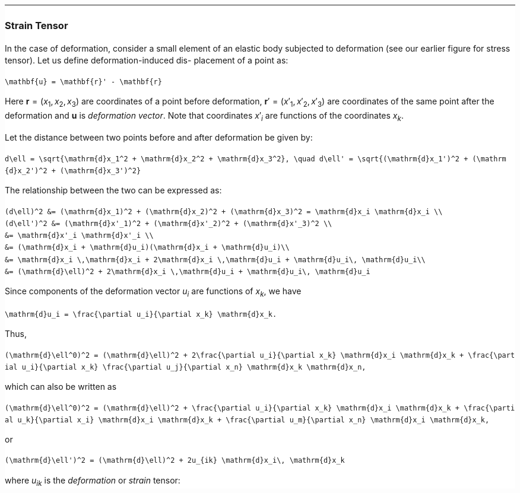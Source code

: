 
---

### Strain Tensor

In the case of deformation, consider a small element of an elastic body subjected to deformation (see our earlier figure for stress tensor). Let us define deformation-induced dis- placement of a point as:
```{math}
\mathbf{u} = \mathbf{r}' - \mathbf{r}
```

Here $\mathbf{r} = (x_1,\, x_2,\, x_3)$ are coordinates of a point before deformation, $\mathbf{r}' = (x'_1,\, x'_2,\, x'_3)$ are coordinates of the same point after the deformation and $\mathbf{u}$ is *deformation vector*. Note that coordinates $x'_i$ are functions of the coordinates $x_k$.

Let the distance between two points before and after deformation be given by:

```{math}
d\ell = \sqrt{\mathrm{d}x_1^2 + \mathrm{d}x_2^2 + \mathrm{d}x_3^2}, \quad d\ell' = \sqrt{(\mathrm{d}x_1')^2 + (\mathrm{d}x_2')^2 + (\mathrm{d}x_3')^2}
```

The relationship between the two can be expressed as:

```{math}
(d\ell)^2 &= (\mathrm{d}x_1)^2 + (\mathrm{d}x_2)^2 + (\mathrm{d}x_3)^2 = \mathrm{d}x_i \mathrm{d}x_i \\
(d\ell')^2 &= (\mathrm{d}x'_1)^2 + (\mathrm{d}x'_2)^2 + (\mathrm{d}x'_3)^2 \\
&= \mathrm{d}x'_i \mathrm{d}x'_i \\
&= (\mathrm{d}x_i + \mathrm{d}u_i)(\mathrm{d}x_i + \mathrm{d}u_i)\\
&= \mathrm{d}x_i \,\mathrm{d}x_i + 2\mathrm{d}x_i \,\mathrm{d}u_i + \mathrm{d}u_i\, \mathrm{d}u_i\\
&= (\mathrm{d}\ell)^2 + 2\mathrm{d}x_i \,\mathrm{d}u_i + \mathrm{d}u_i\, \mathrm{d}u_i
```

Since components of the deformation vector $u_i$ are functions of $x_k$, we have  
```{math}
\mathrm{d}u_i = \frac{\partial u_i}{\partial x_k} \mathrm{d}x_k.
```
Thus,
```{math}
(\mathrm{d}\ell^0)^2 = (\mathrm{d}\ell)^2 + 2\frac{\partial u_i}{\partial x_k} \mathrm{d}x_i \mathrm{d}x_k + \frac{\partial u_i}{\partial x_k} \frac{\partial u_j}{\partial x_n} \mathrm{d}x_k \mathrm{d}x_n,
```
which can also be written as
```{math}
(\mathrm{d}\ell^0)^2 = (\mathrm{d}\ell)^2 + \frac{\partial u_i}{\partial x_k} \mathrm{d}x_i \mathrm{d}x_k + \frac{\partial u_k}{\partial x_i} \mathrm{d}x_i \mathrm{d}x_k + \frac{\partial u_m}{\partial x_n} \mathrm{d}x_i \mathrm{d}x_k,
```
or
```{math}
(\mathrm{d}\ell')^2 = (\mathrm{d}\ell)^2 + 2u_{ik} \mathrm{d}x_i\, \mathrm{d}x_k
```
 
where $u_{ik}$ is the *deformation* or *strain* tensor:

